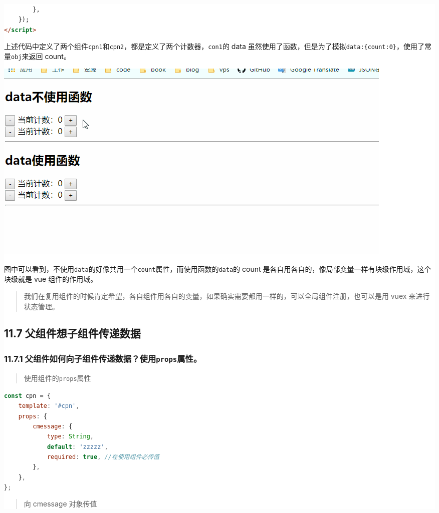 ```html
		},
	});
</script>
```

上述代码中定义了两个组件`cpn1`和`cpn2`，都是定义了两个计数器，`con1`的 data 虽然使用了函数，但是为了模拟`data:{count:0}`，使用了常量`obj`来返回 count。

![](vue最全笔记.assets/11.6-2.gif)

图中可以看到，不使用`data`的好像共用一个`count`属性，而使用函数的`data`的 count 是各自用各自的，像局部变量一样有块级作用域，这个块级就是 vue 组件的作用域。

> 我们在复用组件的时候肯定希望，各自组件用各自的变量，如果确实需要都用一样的，可以全局组件注册，也可以是用 vuex 来进行状态管理。

## 11.7 父组件想子组件传递数据

### 11.7.1 父组件如何向子组件传递数据？使用`props`属性。

> 使用组件的`props`属性

```javascript
const cpn = {
	template: '#cpn',
	props: {
		cmessage: {
			type: String,
			default: 'zzzzz',
			required: true, //在使用组件必传值
		},
	},
};
```

> 向 cmessage 对象传值
